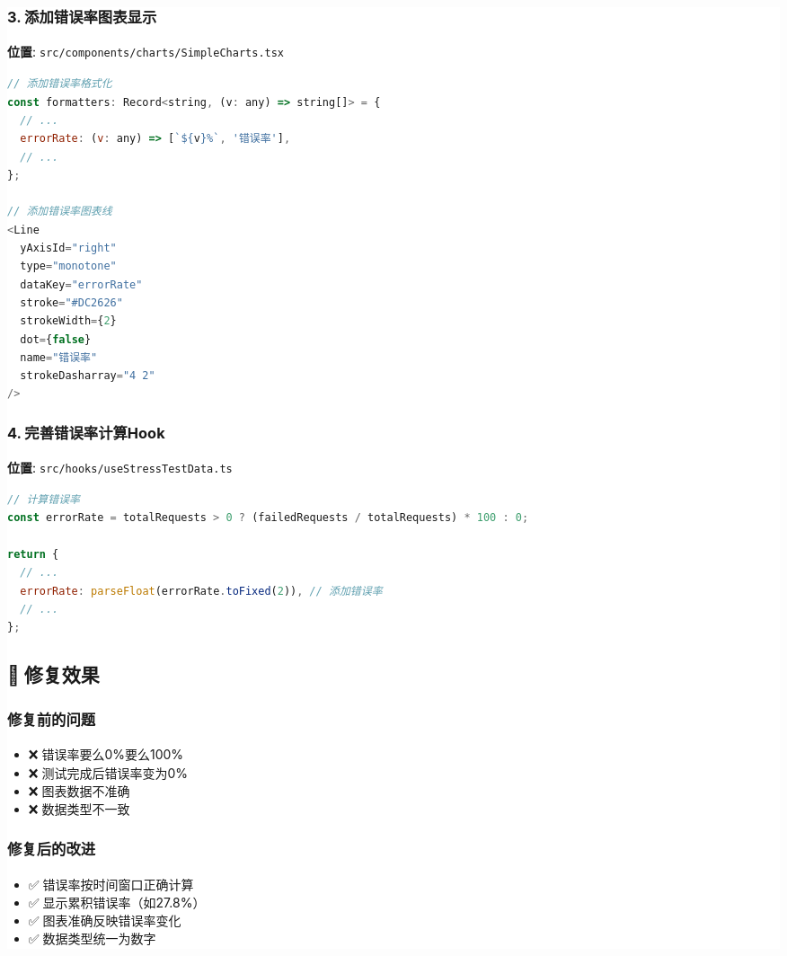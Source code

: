 ### 3. 添加错误率图表显示

**位置**: `src/components/charts/SimpleCharts.tsx`

```javascript
// 添加错误率格式化
const formatters: Record<string, (v: any) => string[]> = {
  // ...
  errorRate: (v: any) => [`${v}%`, '错误率'],
  // ...
};

// 添加错误率图表线
<Line
  yAxisId="right"
  type="monotone"
  dataKey="errorRate"
  stroke="#DC2626"
  strokeWidth={2}
  dot={false}
  name="错误率"
  strokeDasharray="4 2"
/>
```

### 4. 完善错误率计算Hook

**位置**: `src/hooks/useStressTestData.ts`

```javascript
// 计算错误率
const errorRate = totalRequests > 0 ? (failedRequests / totalRequests) * 100 : 0;

return {
  // ...
  errorRate: parseFloat(errorRate.toFixed(2)), // 添加错误率
  // ...
};
```

## 🎯 修复效果

### 修复前的问题
- ❌ 错误率要么0%要么100%
- ❌ 测试完成后错误率变为0%
- ❌ 图表数据不准确
- ❌ 数据类型不一致

### 修复后的改进
- ✅ 错误率按时间窗口正确计算
- ✅ 显示累积错误率（如27.8%）
- ✅ 图表准确反映错误率变化
- ✅ 数据类型统一为数字
